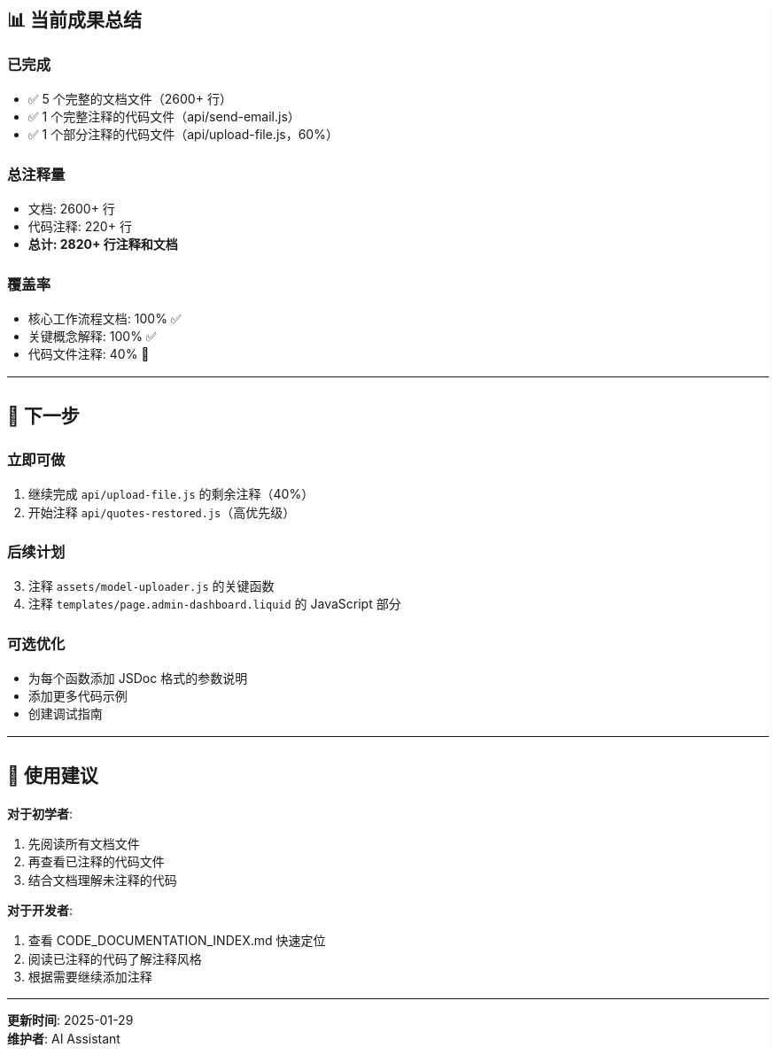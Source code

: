 
## 📊 当前成果总结

### 已完成
- ✅ 5 个完整的文档文件（2600+ 行）
- ✅ 1 个完整注释的代码文件（api/send-email.js）
- ✅ 1 个部分注释的代码文件（api/upload-file.js，60%）

### 总注释量
- 文档: 2600+ 行
- 代码注释: 220+ 行
- **总计: 2820+ 行注释和文档**

### 覆盖率
- 核心工作流程文档: 100% ✅
- 关键概念解释: 100% ✅
- 代码文件注释: 40% 🔄

---

## 🚀 下一步

### 立即可做
1. 继续完成 `api/upload-file.js` 的剩余注释（40%）
2. 开始注释 `api/quotes-restored.js`（高优先级）

### 后续计划
3. 注释 `assets/model-uploader.js` 的关键函数
4. 注释 `templates/page.admin-dashboard.liquid` 的 JavaScript 部分

### 可选优化
- 为每个函数添加 JSDoc 格式的参数说明
- 添加更多代码示例
- 创建调试指南

---

## 📖 使用建议

**对于初学者**:
1. 先阅读所有文档文件
2. 再查看已注释的代码文件
3. 结合文档理解未注释的代码

**对于开发者**:
1. 查看 CODE_DOCUMENTATION_INDEX.md 快速定位
2. 阅读已注释的代码了解注释风格
3. 根据需要继续添加注释

---

**更新时间**: 2025-01-29  
**维护者**: AI Assistant

